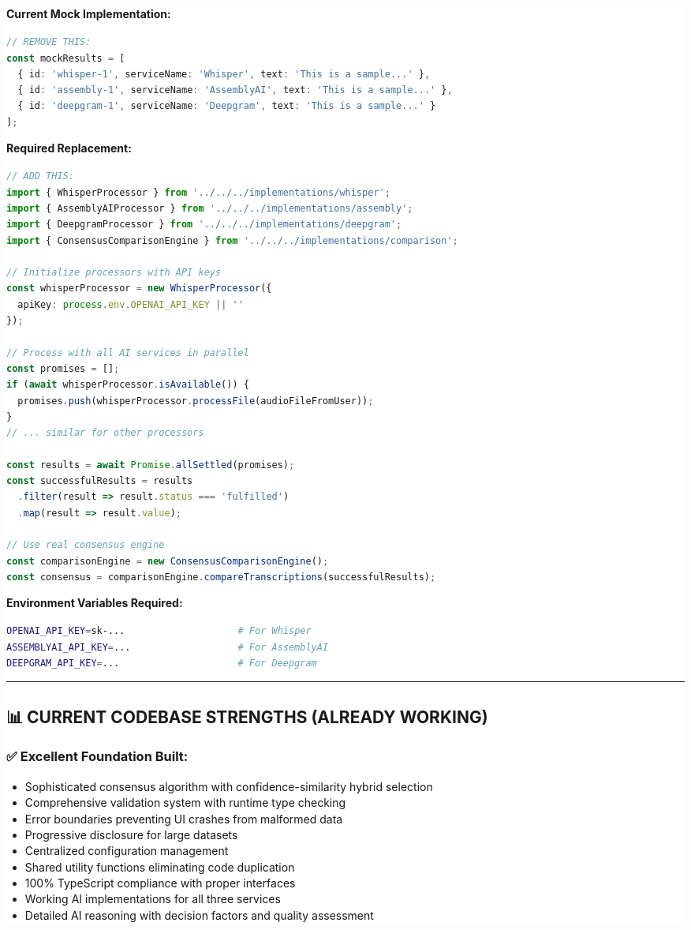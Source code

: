 **Current Mock Implementation:**
```typescript
// REMOVE THIS:
const mockResults = [
  { id: 'whisper-1', serviceName: 'Whisper', text: 'This is a sample...' },
  { id: 'assembly-1', serviceName: 'AssemblyAI', text: 'This is a sample...' },
  { id: 'deepgram-1', serviceName: 'Deepgram', text: 'This is a sample...' }
];
```

**Required Replacement:**
```typescript
// ADD THIS:
import { WhisperProcessor } from '../../../implementations/whisper';
import { AssemblyAIProcessor } from '../../../implementations/assembly'; 
import { DeepgramProcessor } from '../../../implementations/deepgram';
import { ConsensusComparisonEngine } from '../../../implementations/comparison';

// Initialize processors with API keys
const whisperProcessor = new WhisperProcessor({
  apiKey: process.env.OPENAI_API_KEY || ''
});

// Process with all AI services in parallel
const promises = [];
if (await whisperProcessor.isAvailable()) {
  promises.push(whisperProcessor.processFile(audioFileFromUser));
}
// ... similar for other processors

const results = await Promise.allSettled(promises);
const successfulResults = results
  .filter(result => result.status === 'fulfilled')
  .map(result => result.value);

// Use real consensus engine
const comparisonEngine = new ConsensusComparisonEngine();
const consensus = comparisonEngine.compareTranscriptions(successfulResults);
```

**Environment Variables Required:**
```bash
OPENAI_API_KEY=sk-...                    # For Whisper
ASSEMBLYAI_API_KEY=...                   # For AssemblyAI  
DEEPGRAM_API_KEY=...                     # For Deepgram
```

---

## 📊 **CURRENT CODEBASE STRENGTHS (ALREADY WORKING)**

### ✅ **Excellent Foundation Built:**
- Sophisticated consensus algorithm with confidence-similarity hybrid selection
- Comprehensive validation system with runtime type checking
- Error boundaries preventing UI crashes from malformed data
- Progressive disclosure for large datasets
- Centralized configuration management
- Shared utility functions eliminating code duplication
- 100% TypeScript compliance with proper interfaces
- Working AI implementations for all three services
- Detailed AI reasoning with decision factors and quality assessment
